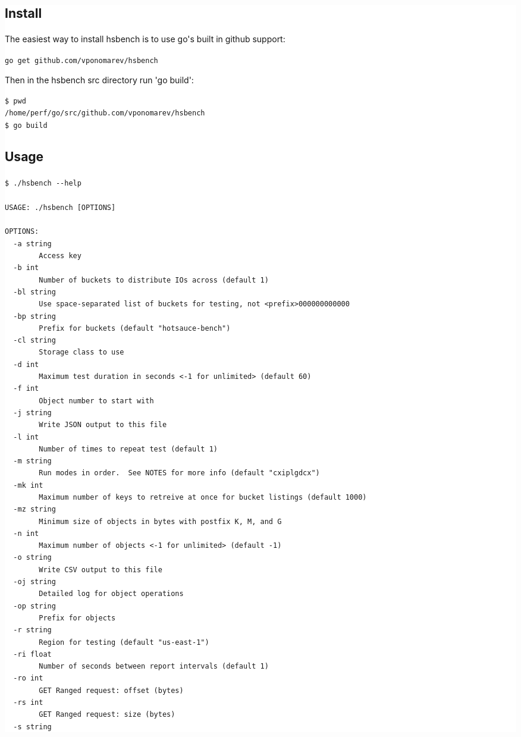 ## Install

The easiest way to install hsbench is to use go's built in github support:

```
go get github.com/vponomarev/hsbench
```

Then in the hsbench src directory run 'go build':

```
$ pwd
/home/perf/go/src/github.com/vponomarev/hsbench
$ go build
```

## Usage

```
$ ./hsbench --help

USAGE: ./hsbench [OPTIONS]

OPTIONS:
  -a string
        Access key
  -b int
        Number of buckets to distribute IOs across (default 1)
  -bl string
        Use space-separated list of buckets for testing, not <prefix>000000000000
  -bp string
        Prefix for buckets (default "hotsauce-bench")
  -cl string
        Storage class to use
  -d int
        Maximum test duration in seconds <-1 for unlimited> (default 60)
  -f int
        Object number to start with
  -j string
        Write JSON output to this file
  -l int
        Number of times to repeat test (default 1)
  -m string
        Run modes in order.  See NOTES for more info (default "cxiplgdcx")
  -mk int
        Maximum number of keys to retreive at once for bucket listings (default 1000)
  -mz string
        Minimum size of objects in bytes with postfix K, M, and G
  -n int
        Maximum number of objects <-1 for unlimited> (default -1)
  -o string
        Write CSV output to this file
  -oj string
        Detailed log for object operations
  -op string
        Prefix for objects
  -r string
        Region for testing (default "us-east-1")
  -ri float
        Number of seconds between report intervals (default 1)
  -ro int
        GET Ranged request: offset (bytes)
  -rs int
        GET Ranged request: size (bytes)
  -s string
```